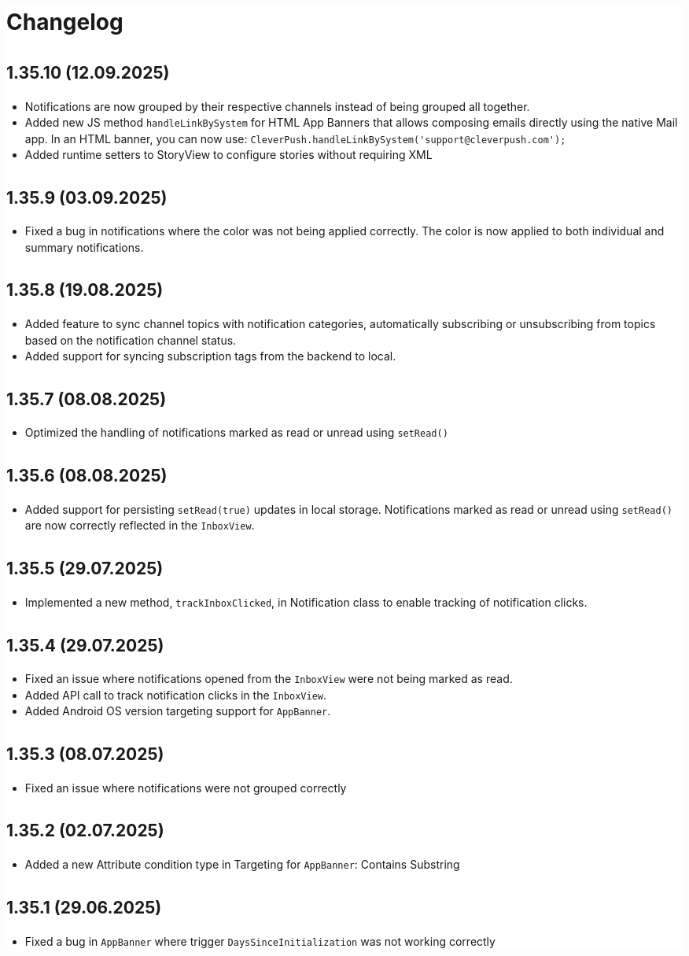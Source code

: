 # Changelog

## 1.35.10 (12.09.2025)
* Notifications are now grouped by their respective channels instead of being grouped all together.
* Added new JS method `handleLinkBySystem` for HTML App Banners that allows composing emails directly using the native Mail app. In an HTML banner, you can now use: `CleverPush.handleLinkBySystem('support@cleverpush.com');`
* Added runtime setters to StoryView to configure stories without requiring XML

## 1.35.9 (03.09.2025)
* Fixed a bug in notifications where the color was not being applied correctly. The color is now applied to both individual and summary notifications.

## 1.35.8 (19.08.2025)
* Added feature to sync channel topics with notification categories, automatically subscribing or unsubscribing from topics based on the notification channel status.
* Added support for syncing subscription tags from the backend to local.

## 1.35.7 (08.08.2025)
* Optimized the handling of notifications marked as read or unread using `setRead()`

## 1.35.6 (08.08.2025)
* Added support for persisting `setRead(true)` updates in local storage. Notifications marked as read or unread using `setRead()` are now correctly reflected in the `InboxView`.

## 1.35.5 (29.07.2025)
* Implemented a new method, `trackInboxClicked`, in Notification class to enable tracking of notification clicks.

## 1.35.4 (29.07.2025)
* Fixed an issue where notifications opened from the `InboxView` were not being marked as read.
* Added API call to track notification clicks in the `InboxView`.
* Added Android OS version targeting support for `AppBanner`.

## 1.35.3 (08.07.2025)
* Fixed an issue where notifications were not grouped correctly

## 1.35.2 (02.07.2025)
* Added a new Attribute condition type in Targeting for `AppBanner`: Contains Substring

## 1.35.1 (29.06.2025)
* Fixed a bug in `AppBanner` where trigger `DaysSinceInitialization` was not working correctly
